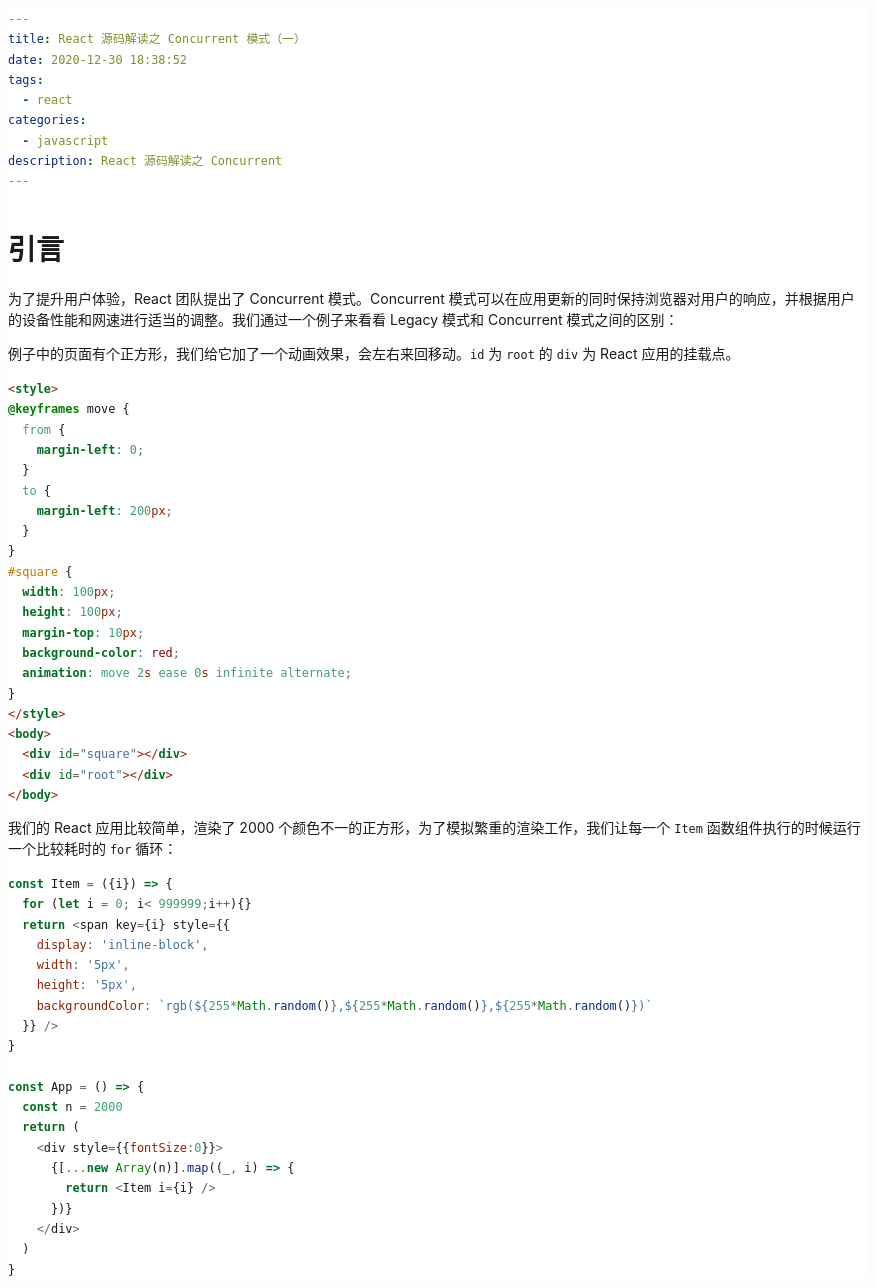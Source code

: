 ```yaml
---
title: React 源码解读之 Concurrent 模式（一）
date: 2020-12-30 18:38:52
tags:
  - react
categories:
  - javascript
description: React 源码解读之 Concurrent
---
```


# 引言
为了提升用户体验，React 团队提出了 Concurrent 模式。Concurrent 模式可以在应用更新的同时保持浏览器对用户的响应，并根据用户的设备性能和网速进行适当的调整。我们通过一个例子来看看 Legacy 模式和 Concurrent 模式之间的区别：

例子中的页面有个正方形，我们给它加了一个动画效果，会左右来回移动。`id` 为 `root` 的 `div` 为 React 应用的挂载点。
```html
<style>
@keyframes move {
  from {
    margin-left: 0;
  }
  to {
    margin-left: 200px;
  }
}
#square {
  width: 100px;
  height: 100px;
  margin-top: 10px;
  background-color: red;
  animation: move 2s ease 0s infinite alternate;
}
</style>
<body>
  <div id="square"></div>
  <div id="root"></div>
</body>
```

我们的 React 应用比较简单，渲染了 2000 个颜色不一的正方形，为了模拟繁重的渲染工作，我们让每一个 `Item` 函数组件执行的时候运行一个比较耗时的 `for` 循环：

```javascript
const Item = ({i}) => {
  for (let i = 0; i< 999999;i++){}
  return <span key={i} style={{
    display: 'inline-block',
    width: '5px',
    height: '5px',
    backgroundColor: `rgb(${255*Math.random()},${255*Math.random()},${255*Math.random()})`
  }} />
}

const App = () => {
  const n = 2000
  return (
    <div style={{fontSize:0}}>
      {[...new Array(n)].map((_, i) => {
        return <Item i={i} />
      })}
    </div>
  )
}
```